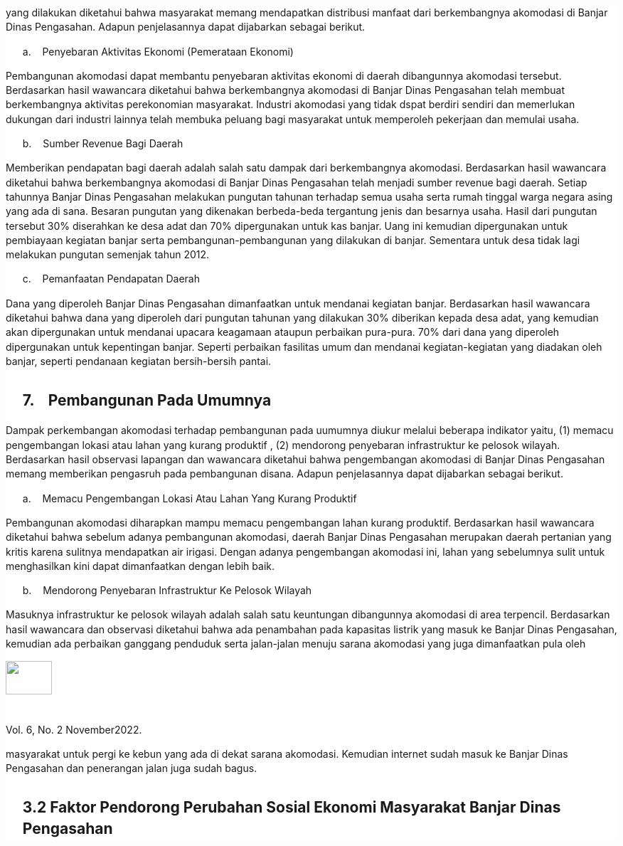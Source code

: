 <p><span class="font3">yang dilakukan diketahui bahwa masyarakat memang mendapatkan distribusi manfaat dari berkembangnya akomodasi di Banjar Dinas Pengasahan. Adapun penjelasannya dapat dijabarkan sebagai berikut.</span></p>
<ul style="list-style:none;"><li>
<p><span class="font3">a. &nbsp;&nbsp;&nbsp;Penyebaran Aktivitas Ekonomi (Pemerataan Ekonomi)</span></p></li></ul>
<p><span class="font3">Pembangunan akomodasi dapat membantu penyebaran aktivitas ekonomi di daerah dibangunnya akomodasi tersebut. Berdasarkan hasil wawancara diketahui bahwa berkembangnya akomodasi di Banjar Dinas Pengasahan telah membuat berkembangnya aktivitas perekonomian masyarakat. Industri akomodasi yang tidak dspat berdiri sendiri dan memerlukan dukungan dari industri lainnya telah membuka peluang bagi masyarakat untuk memperoleh pekerjaan dan memulai usaha.</span></p>
<ul style="list-style:none;"><li>
<p><span class="font3">b. &nbsp;&nbsp;&nbsp;Sumber Revenue Bagi Daerah</span></p></li></ul>
<p><span class="font3">Memberikan pendapatan bagi daerah adalah salah satu dampak dari berkembangnya akomodasi. Berdasarkan hasil wawancara diketahui bahwa berkembangnya akomodasi di Banjar Dinas Pengasahan telah menjadi sumber revenue bagi daerah. Setiap tahunnya Banjar Dinas Pengasahan melakukan pungutan tahunan terhadap semua usaha serta rumah tinggal warga negara asing yang ada di sana. Besaran pungutan yang dikenakan berbeda-beda tergantung jenis dan besarnya usaha. Hasil dari pungutan tersebut 30% diserahkan ke desa adat dan 70% dipergunakan untuk kas banjar. Uang ini kemudian dipergunakan untuk pembiayaan kegiatan banjar serta pembangunan-pembangunan yang dilakukan di banjar. Sementara untuk desa tidak lagi melakukan pungutan semenjak tahun 2012.</span></p>
<ul style="list-style:none;"><li>
<p><span class="font3">c. &nbsp;&nbsp;&nbsp;Pemanfaatan Pendapatan Daerah</span></p></li></ul>
<p><span class="font3">Dana yang diperoleh Banjar Dinas Pengasahan dimanfaatkan untuk mendanai kegiatan banjar. Berdasarkan hasil wawancara diketahui bahwa dana yang diperoleh dari pungutan tahunan yang dilakukan 30% diberikan kepada desa adat, yang kemudian akan dipergunakan untuk mendanai upacara keagamaan ataupun perbaikan pura-pura. 70% dari dana yang diperoleh dipergunakan untuk kepentingan banjar. Seperti perbaikan fasilitas umum dan mendanai kegiatan-kegiatan yang diadakan oleh banjar, seperti pendanaan kegiatan bersih-bersih pantai.</span></p>
<ul style="list-style:none;"><li>
<h2><a name="bookmark21"></a><span class="font3" style="font-weight:bold;"><a name="bookmark22"></a>7. &nbsp;&nbsp;&nbsp;Pembangunan Pada Umumnya</span></h2></li></ul>
<p><span class="font3">Dampak perkembangan akomodasi terhadap pembangunan pada uumumnya diukur melalui beberapa indikator yaitu, (1) memacu pengembangan lokasi atau lahan yang kurang produktif , (2) mendorong penyebaran infrastruktur ke pelosok wilayah. Berdasarkan hasil observasi lapangan dan wawancara diketahui bahwa pengembangan akomodasi di Banjar Dinas Pengasahan memang memberikan pengasruh pada pembangunan disana. Adapun penjelasannya dapat dijabarkan sebagai berikut.</span></p>
<ul style="list-style:none;"><li>
<p><span class="font3">a. &nbsp;&nbsp;&nbsp;Memacu Pengembangan Lokasi Atau Lahan Yang Kurang Produktif</span></p></li></ul>
<p><span class="font3">Pembangunan akomodasi diharapkan mampu memacu pengembangan lahan kurang produktif. Berdasarkan hasil wawancara diketahui bahwa sebelum adanya pembangunan akomodasi, daerah Banjar Dinas Pengasahan merupakan daerah pertanian yang kritis karena sulitnya mendapatkan air irigasi. Dengan adanya pengembangan akomodasi ini, lahan yang sebelumnya sulit untuk menghasilkan kini dapat dimanfaatkan dengan lebih baik.</span></p>
<ul style="list-style:none;"><li>
<p><span class="font3">b. &nbsp;&nbsp;&nbsp;Mendorong Penyebaran Infrastruktur Ke Pelosok Wilayah</span></p></li></ul>
<p><span class="font3">Masuknya infrastruktur ke pelosok wilayah adalah salah satu keuntungan dibangunnya akomodasi di area terpencil. Berdasarkan hasil wawancara dan observasi diketahui bahwa ada penambahan pada kapasitas listrik yang masuk ke Banjar Dinas Pengasahan, kemudian ada perbaikan ganggang penduduk serta jalan-jalan menuju sarana akomodasi yang juga dimanfaatkan pula oleh</span></p>
<div><img src="https://jurnal.harianregional.com/media/66750-14.jpg" alt="" style="width:49pt;height:35pt;">
</div><br clear="all">
<p><span class="font0">Vol. 6, No. 2 November2022.</span></p>
<p><span class="font3">masyarakat untuk pergi ke kebun yang ada di dekat sarana akomodasi. Kemudian internet sudah masuk ke Banjar Dinas Pengasahan dan penerangan jalan juga sudah bagus.</span></p>
<ul style="list-style:none;"><li>
<h2><a name="bookmark23"></a><span class="font3" style="font-weight:bold;"><a name="bookmark24"></a>3.2 Faktor Pendorong Perubahan Sosial Ekonomi Masyarakat Banjar Dinas Pengasahan</span></h2></li></ul>